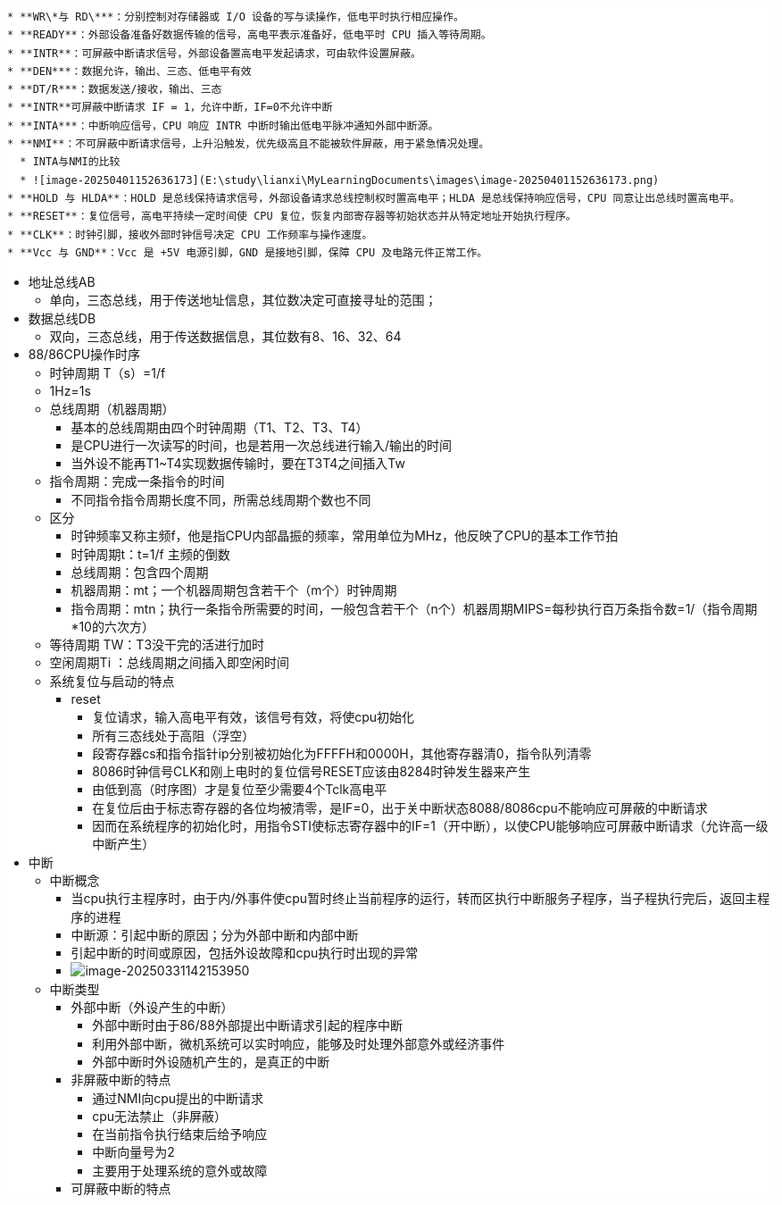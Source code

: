     * **WR\*与 RD\***：分别控制对存储器或 I/O 设备的写与读操作，低电平时执行相应操作。
    * **READY**：外部设备准备好数据传输的信号，高电平表示准备好，低电平时 CPU 插入等待周期。
    * **INTR**：可屏蔽中断请求信号，外部设备置高电平发起请求，可由软件设置屏蔽。
    * **DEN***：数据允许，输出、三态、低电平有效
    * **DT/R***：数据发送/接收，输出、三态
    * **INTR**可屏蔽中断请求 IF = 1，允许中断，IF=0不允许中断
    * **INTA***：中断响应信号，CPU 响应 INTR 中断时输出低电平脉冲通知外部中断源。
    * **NMI**：不可屏蔽中断请求信号，上升沿触发，优先级高且不能被软件屏蔽，用于紧急情况处理。
      * INTA与NMI的比较
      * ![image-20250401152636173](E:\study\lianxi\MyLearningDocuments\images\image-20250401152636173.png)
    * **HOLD 与 HLDA**：HOLD 是总线保持请求信号，外部设备请求总线控制权时置高电平；HLDA 是总线保持响应信号，CPU 同意让出总线时置高电平。
    * **RESET**：复位信号，高电平持续一定时间使 CPU 复位，恢复内部寄存器等初始状态并从特定地址开始执行程序。
    * **CLK**：时钟引脚，接收外部时钟信号决定 CPU 工作频率与操作速度。
    * **Vcc 与 GND**：Vcc 是 +5V 电源引脚，GND 是接地引脚，保障 CPU 及电路元件正常工作。
  * 地址总线AB
    * 单向，三态总线，用于传送地址信息，其位数决定可直接寻址的范围；
  * 数据总线DB
    * 双向，三态总线，用于传送数据信息，其位数有8、16、32、64
* 88/86CPU操作时序
  * 时钟周期 T（s）=1/f
  * 1Hz=1s
  * 总线周期（机器周期）
    * 基本的总线周期由四个时钟周期（T1、T2、T3、T4）
    * 是CPU进行一次读写的时间，也是若用一次总线进行输入/输出的时间
    * 当外设不能再T1~T4实现数据传输时，要在T3T4之间插入Tw
  * 指令周期：完成一条指令的时间
    * 不同指令指令周期长度不同，所需总线周期个数也不同
  * 区分
    * 时钟频率又称主频f，他是指CPU内部晶振的频率，常用单位为MHz，他反映了CPU的基本工作节拍
    * 时钟周期t：t=1/f 主频的倒数
    * 总线周期：包含四个周期
    * 机器周期：mt；一个机器周期包含若干个（m个）时钟周期
    * 指令周期：mtn；执行一条指令所需要的时间，一般包含若干个（n个）机器周期MIPS=每秒执行百万条指令数=1/（指令周期*10的六次方）
  * 等待周期 TW：T3没干完的活进行加时
  * 空闲周期Ti ：总线周期之间插入即空闲时间
  * 系统复位与启动的特点
    * reset
      * 复位请求，输入高电平有效，该信号有效，将使cpu初始化
      * 所有三态线处于高阻（浮空）
      * 段寄存器cs和指令指针ip分别被初始化为FFFFH和0000H，其他寄存器清0，指令队列清零
      * 8086时钟信号CLK和刚上电时的复位信号RESET应该由8284时钟发生器来产生
      * 由低到高（时序图）才是复位至少需要4个Tclk高电平
      * 在复位后由于标志寄存器的各位均被清零，是IF=0，出于关中断状态8088/8086cpu不能响应可屏蔽的中断请求
      * 因而在系统程序的初始化时，用指令STI使标志寄存器中的IF=1（开中断），以使CPU能够响应可屏蔽中断请求（允许高一级中断产生）
* 中断
  * 中断概念
    * 当cpu执行主程序时，由于内/外事件使cpu暂时终止当前程序的运行，转而区执行中断服务子程序，当子程执行完后，返回主程序的进程
    * 中断源：引起中断的原因；分为外部中断和内部中断
    * 引起中断的时间或原因，包括外设故障和cpu执行时出现的异常
    * ![image-20250331142153950](E:\study\lianxi\MyLearningDocuments\images\image-20250331142153950.png)
  * 中断类型
    * 外部中断（外设产生的中断）
      * 外部中断时由于86/88外部提出中断请求引起的程序中断
      * 利用外部中断，微机系统可以实时响应，能够及时处理外部意外或经济事件
      * 外部中断时外设随机产生的，是真正的中断
    * 非屏蔽中断的特点
      * 通过NMI向cpu提出的中断请求
      * cpu无法禁止（非屏蔽）
      * 在当前指令执行结束后给予响应
      * 中断向量号为2
      * 主要用于处理系统的意外或故障
    * 可屏蔽中断的特点